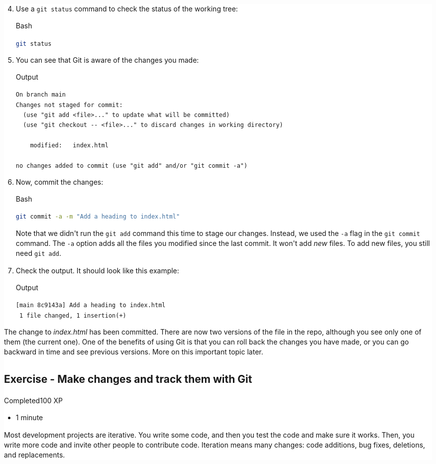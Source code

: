 4. Use a `git status` command to check the status of the working tree:

   Bash

   ```bash
   git status
   ```

5. You can see that Git is aware of the changes you made:

   Output

   ```output
   On branch main
   Changes not staged for commit:
     (use "git add <file>..." to update what will be committed)
     (use "git checkout -- <file>..." to discard changes in working directory)
   
       modified:   index.html
   
   no changes added to commit (use "git add" and/or "git commit -a")
   ```

6. Now, commit the changes:

   Bash

   ```bash
   git commit -a -m "Add a heading to index.html"
   ```

   Note that we didn't run the `git add` command this time to stage our changes. Instead, we used the `-a` flag in the `git commit` command. The `-a` option adds all the files you modified since the last commit. It won't add *new* files. To add new files, you still need `git add`.

7. Check the output. It should look like this example:

   Output

   ```output
   [main 8c9143a] Add a heading to index.html
    1 file changed, 1 insertion(+)
   ```

The change to *index.html* has been committed. There are now two versions of the file in the repo, although you see only one of them (the current one). One of the benefits of using Git is that you can roll back the changes you have made, or you can go backward in time and see previous versions. More on this important topic later.



## Exercise - Make changes and track them with Git

Completed100 XP

- 1 minute

Most development projects are iterative. You write some code, and then you test the code and make sure it works. Then, you write more code and invite other people to contribute code. Iteration means many changes: code additions, bug fixes, deletions, and replacements.
